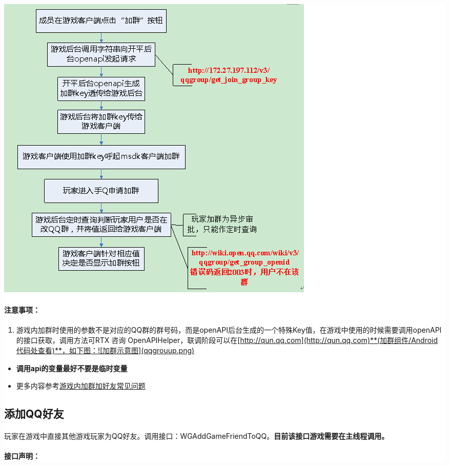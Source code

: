 ![加群流程图](joinqqgroup.jpg)

#### 注意事项：

1. 游戏内加群时使用的参数不是对应的QQ群的群号码，而是openAPI后台生成的一个特殊Key值，在游戏中使用的时候需要调用openAPI的接口获取，调用方法可RTX 咨询 OpenAPIHelper，联调阶段可以在[http://qun.qq.com](http://qun.qq.com)**(加群组件/Android代码处查看)**，如下图：![加群示意图](qqgrouup.png)

- **调用api的变量最好不要是临时变量**

- 更多内容参考[游戏内加群加好友常见问题](qq.md#加群加好友常见问题)

添加QQ好友
------
玩家在游戏中直接其他游戏玩家为QQ好友。调用接口：WGAddGameFriendToQQ。**目前该接口游戏需要在主线程调用。**
#### 接口声明：
